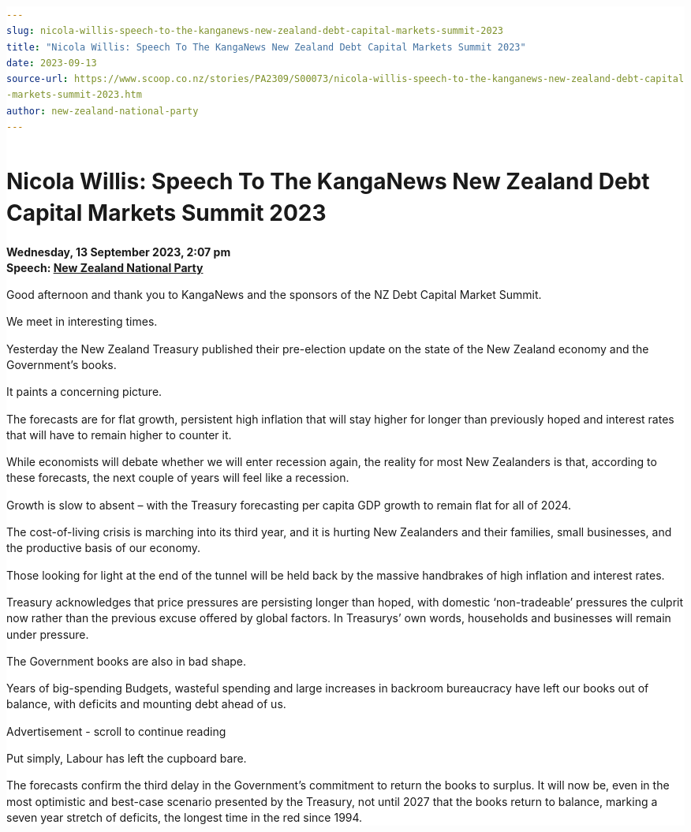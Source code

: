 ```yaml
---
slug: nicola-willis-speech-to-the-kanganews-new-zealand-debt-capital-markets-summit-2023
title: "Nicola Willis: Speech To The KangaNews New Zealand Debt Capital Markets Summit 2023"
date: 2023-09-13
source-url: https://www.scoop.co.nz/stories/PA2309/S00073/nicola-willis-speech-to-the-kanganews-new-zealand-debt-capital-markets-summit-2023.htm
author: new-zealand-national-party
---
```

Nicola Willis: Speech To The KangaNews New Zealand Debt Capital Markets Summit 2023
===================================================================================

**Wednesday, 13 September 2023, 2:07 pm**  
**Speech: [New Zealand National Party](https://info.scoop.co.nz/New_Zealand_National_Party)**

Good afternoon and thank you to KangaNews and the sponsors of the NZ Debt Capital Market Summit.

We meet in interesting times.

Yesterday the New Zealand Treasury published their pre-election update on the state of the New Zealand economy and the Government’s books.

It paints a concerning picture.

The forecasts are for flat growth, persistent high inflation that will stay higher for longer than previously hoped and interest rates that will have to remain higher to counter it.

While economists will debate whether we will enter recession again, the reality for most New Zealanders is that, according to these forecasts, the next couple of years will feel like a recession.

Growth is slow to absent – with the Treasury forecasting per capita GDP growth to remain flat for all of 2024.

The cost-of-living crisis is marching into its third year, and it is hurting New Zealanders and their families, small businesses, and the productive basis of our economy.

Those looking for light at the end of the tunnel will be held back by the massive handbrakes of high inflation and interest rates.

Treasury acknowledges that price pressures are persisting longer than hoped, with domestic ‘non-tradeable’ pressures the culprit now rather than the previous excuse offered by global factors. In Treasurys’ own words, households and businesses will remain under pressure.

The Government books are also in bad shape.

Years of big-spending Budgets, wasteful spending and large increases in backroom bureaucracy have left our books out of balance, with deficits and mounting debt ahead of us.

Advertisement - scroll to continue reading





Put simply, Labour has left the cupboard bare.

The forecasts confirm the third delay in the Government’s commitment to return the books to surplus. It will now be, even in the most optimistic and best-case scenario presented by the Treasury, not until 2027 that the books return to balance, marking a seven year stretch of deficits, the longest time in the red since 1994.
